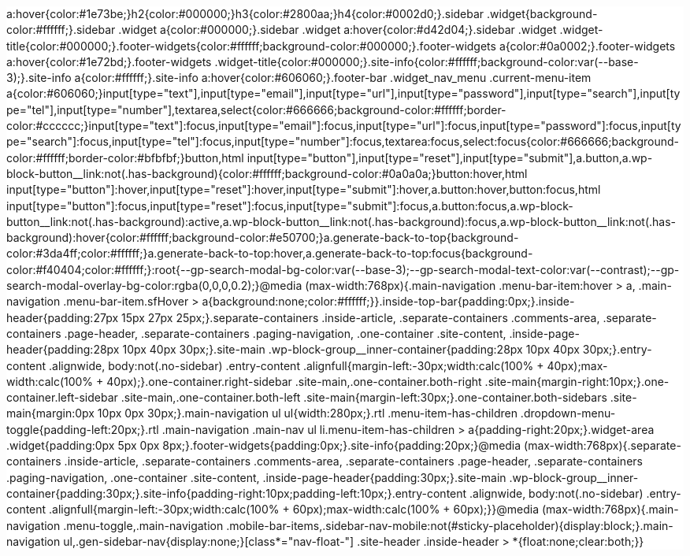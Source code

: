 a:hover{color:#1e73be;}h2{color:#000000;}h3{color:#2800aa;}h4{color:#0002d0;}.sidebar .widget{background-color:#ffffff;}.sidebar .widget a{color:#000000;}.sidebar .widget a:hover{color:#d42d04;}.sidebar .widget .widget-title{color:#000000;}.footer-widgets{color:#ffffff;background-color:#000000;}.footer-widgets a{color:#0a0002;}.footer-widgets a:hover{color:#1e72bd;}.footer-widgets .widget-title{color:#000000;}.site-info{color:#ffffff;background-color:var(--base-3);}.site-info a{color:#ffffff;}.site-info a:hover{color:#606060;}.footer-bar .widget_nav_menu .current-menu-item a{color:#606060;}input[type="text"],input[type="email"],input[type="url"],input[type="password"],input[type="search"],input[type="tel"],input[type="number"],textarea,select{color:#666666;background-color:#ffffff;border-color:#cccccc;}input[type="text"]:focus,input[type="email"]:focus,input[type="url"]:focus,input[type="password"]:focus,input[type="search"]:focus,input[type="tel"]:focus,input[type="number"]:focus,textarea:focus,select:focus{color:#666666;background-color:#ffffff;border-color:#bfbfbf;}button,html input[type="button"],input[type="reset"],input[type="submit"],a.button,a.wp-block-button__link:not(.has-background){color:#ffffff;background-color:#0a0a0a;}button:hover,html input[type="button"]:hover,input[type="reset"]:hover,input[type="submit"]:hover,a.button:hover,button:focus,html input[type="button"]:focus,input[type="reset"]:focus,input[type="submit"]:focus,a.button:focus,a.wp-block-button__link:not(.has-background):active,a.wp-block-button__link:not(.has-background):focus,a.wp-block-button__link:not(.has-background):hover{color:#ffffff;background-color:#e50700;}a.generate-back-to-top{background-color:#3da4ff;color:#ffffff;}a.generate-back-to-top:hover,a.generate-back-to-top:focus{background-color:#f40404;color:#ffffff;}:root{--gp-search-modal-bg-color:var(--base-3);--gp-search-modal-text-color:var(--contrast);--gp-search-modal-overlay-bg-color:rgba(0,0,0,0.2);}@media (max-width:768px){.main-navigation .menu-bar-item:hover > a, .main-navigation .menu-bar-item.sfHover > a{background:none;color:#ffffff;}}.inside-top-bar{padding:0px;}.inside-header{padding:27px 15px 27px 25px;}.separate-containers .inside-article, .separate-containers .comments-area, .separate-containers .page-header, .separate-containers .paging-navigation, .one-container .site-content, .inside-page-header{padding:28px 10px 40px 30px;}.site-main .wp-block-group__inner-container{padding:28px 10px 40px 30px;}.entry-content .alignwide, body:not(.no-sidebar) .entry-content .alignfull{margin-left:-30px;width:calc(100% + 40px);max-width:calc(100% + 40px);}.one-container.right-sidebar .site-main,.one-container.both-right .site-main{margin-right:10px;}.one-container.left-sidebar .site-main,.one-container.both-left .site-main{margin-left:30px;}.one-container.both-sidebars .site-main{margin:0px 10px 0px 30px;}.main-navigation ul ul{width:280px;}.rtl .menu-item-has-children .dropdown-menu-toggle{padding-left:20px;}.rtl .main-navigation .main-nav ul li.menu-item-has-children > a{padding-right:20px;}.widget-area .widget{padding:0px 5px 0px 8px;}.footer-widgets{padding:0px;}.site-info{padding:20px;}@media (max-width:768px){.separate-containers .inside-article, .separate-containers .comments-area, .separate-containers .page-header, .separate-containers .paging-navigation, .one-container .site-content, .inside-page-header{padding:30px;}.site-main .wp-block-group__inner-container{padding:30px;}.site-info{padding-right:10px;padding-left:10px;}.entry-content .alignwide, body:not(.no-sidebar) .entry-content .alignfull{margin-left:-30px;width:calc(100% + 60px);max-width:calc(100% + 60px);}}@media (max-width:768px){.main-navigation .menu-toggle,.main-navigation .mobile-bar-items,.sidebar-nav-mobile:not(#sticky-placeholder){display:block;}.main-navigation ul,.gen-sidebar-nav{display:none;}[class*="nav-float-"] .site-header .inside-header > *{float:none;clear:both;}}
</style>
<link rel='stylesheet' id='generate-mobile-style-css' href='https://techguruplus.com/wp-content/themes/generatepress/assets/css/mobile.min.css?ver=3.5.1' media='all' />
<link rel='stylesheet' id='generate-font-icons-css' href='https://techguruplus.com/wp-content/themes/generatepress/assets/css/components/font-icons.min.css?ver=3.5.1' media='all' />
<link rel='stylesheet' id='font-awesome-css' href='https://techguruplus.com/wp-content/plugins/elementor/assets/lib/font-awesome/css/font-awesome.min.css?ver=4.7.0' media='all' />
<link rel="https://api.w.org/" href="https://techguruplus.com/wp-json/" /><link rel="alternate" title="JSON" type="application/json" href="https://techguruplus.com/wp-json/wp/v2/posts/41279" /><link rel="EditURI" type="application/rsd+xml" title="RSD" href="https://techguruplus.com/xmlrpc.php?rsd" />
<meta name="generator" content="WordPress 6.7.2" />
<link rel='shortlink' href='https://techguruplus.com/?p=41279' />
<link rel="alternate" title="oEmbed (JSON)" type="application/json+oembed" href="https://techguruplus.com/wp-json/oembed/1.0/embed?url=https%3A%2F%2Ftechguruplus.com%2Fmedical-certificate%2F" />
<link rel="alternate" title="oEmbed (XML)" type="text/xml+oembed" href="https://techguruplus.com/wp-json/oembed/1.0/embed?url=https%3A%2F%2Ftechguruplus.com%2Fmedical-certificate%2F&#038;format=xml" />
	<style>img#wpstats{display:none}</style>
		<meta name="generator" content="Elementor 3.27.4; features: additional_custom_breakpoints; settings: css_print_method-external, google_font-enabled, font_display-auto">
			<style>
				.e-con.e-parent:nth-of-type(n+4):not(.e-lazyloaded):not(.e-no-lazyload),
				.e-con.e-parent:nth-of-type(n+4):not(.e-lazyloaded):not(.e-no-lazyload) * {
